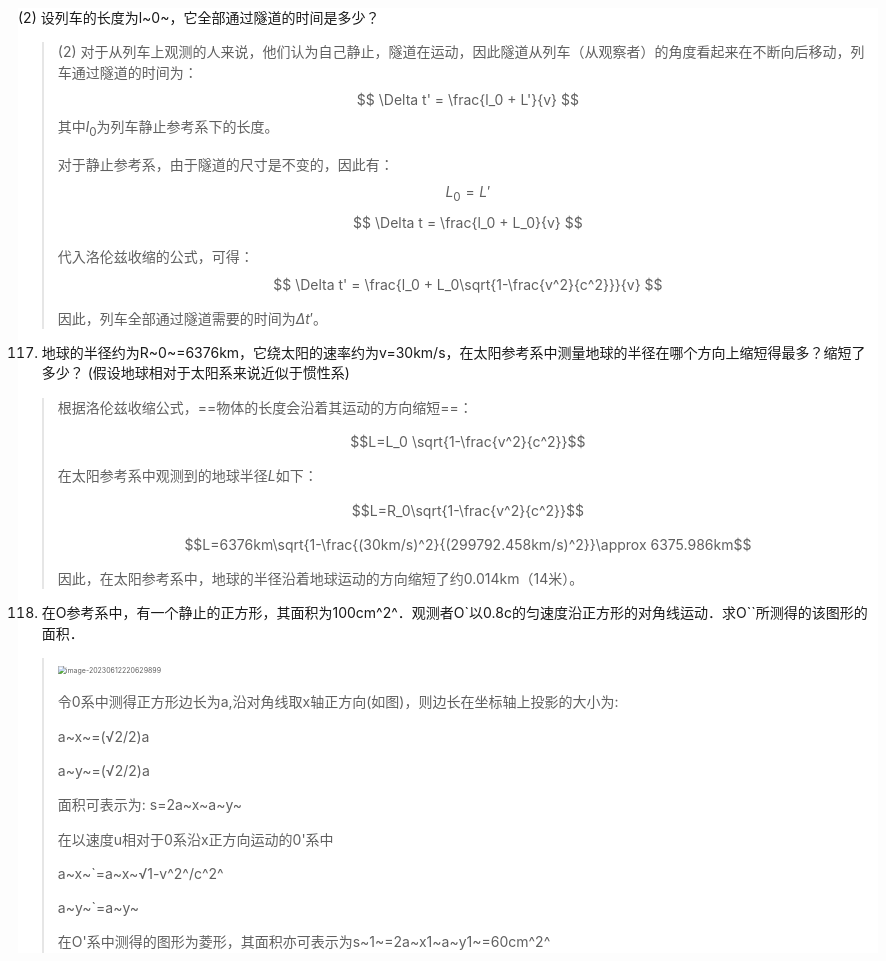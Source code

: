  (2) 设列车的长度为l~0~，它全部通过隧道的时间是多少？ 

> (2) 对于从列车上观测的人来说，他们认为自己静止，隧道在运动，因此隧道从列车（从观察者）的角度看起来在不断向后移动，列车通过隧道的时间为：
> $$
> \Delta t' = \frac{l_0 + L'}{v}
> $$
> 其中$l_0$为列车静止参考系下的长度。
>
> 对于静止参考系，由于隧道的尺寸是不变的，因此有：
> $$
> L_0 = L'
> $$
> $$
> \Delta t = \frac{l_0 + L_0}{v}
> $$
>
> 代入洛伦兹收缩的公式，可得：
> $$
> \Delta t' = \frac{l_0 + L_0\sqrt{1-\frac{v^2}{c^2}}}{v}
> $$
>
> 因此，列车全部通过隧道需要的时间为$\Delta t'$。

117. 地球的半径约为R~0~=6376km，它绕太阳的速率约为v=30km/s，在太阳参考系中测量地球的半径在哪个方向上缩短得最多？缩短了多少？ (假设地球相对于太阳系来说近似于惯性系) 

> 根据洛伦兹收缩公式，==物体的长度会沿着其运动的方向缩短==：
>
> $$L=L_0 \sqrt{1-\frac{v^2}{c^2}}$$
>
> 在太阳参考系中观测到的地球半径$L$如下：
>
> $$L=R_0\sqrt{1-\frac{v^2}{c^2}}$$
>
> $$L=6376km\sqrt{1-\frac{(30km/s)^2}{(299792.458km/s)^2}}\approx 6375.986km$$
>
> 因此，在太阳参考系中，地球的半径沿着地球运动的方向缩短了约0.014km（14米）。

118. 在O参考系中，有一个静止的正方形，其面积为100cm^2^．观测者O`以0.8c的匀速度沿正方形的对角线运动．求O``所测得的该图形的面积．

> <img src="https://daimaxiaofeiwu.oss-cn-guangzhou.aliyuncs.com/img/202306122206950.png" alt="image-20230612220629899" style="zoom: 50%;" />
>
> 令0系中测得正方形边长为a,沿对角线取x轴正方向(如图)，则边长在坐标轴上投影的大小为: 
>
> a~x~=(√2/2)a
>
> a~y~=(√2/2)a
>
> 面积可表示为: s=2a~x~a~y~
>
> 在以速度u相对于0系沿x正方向运动的0'系中
>
> a~x~`=a~x~√1-v^2^/c^2^
>
> a~y~`=a~y~
>
> 在O'系中测得的图形为菱形，其面积亦可表示为s~1~=2a~x1~a~y1~=60cm^2^
